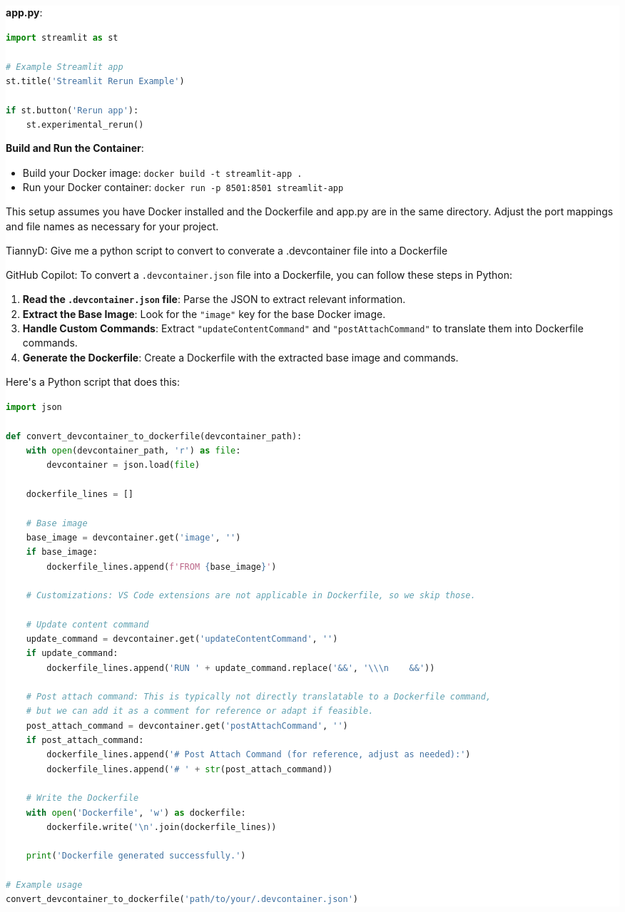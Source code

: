 **app.py**:
```python
import streamlit as st

# Example Streamlit app
st.title('Streamlit Rerun Example')

if st.button('Rerun app'):
    st.experimental_rerun()
```

**Build and Run the Container**:
- Build your Docker image: `docker build -t streamlit-app .`
- Run your Docker container: `docker run -p 8501:8501 streamlit-app`

This setup assumes you have Docker installed and the Dockerfile and app.py are in the same directory. Adjust the port mappings and file names as necessary for your project.

TiannyD: Give me a python script to convert to converate a .devcontainer file into a Dockerfile 

GitHub Copilot: To convert a `.devcontainer.json` file into a Dockerfile, you can follow these steps in Python:

1. **Read the `.devcontainer.json` file**: Parse the JSON to extract relevant information.
2. **Extract the Base Image**: Look for the `"image"` key for the base Docker image.
3. **Handle Custom Commands**: Extract `"updateContentCommand"` and `"postAttachCommand"` to translate them into Dockerfile commands.
4. **Generate the Dockerfile**: Create a Dockerfile with the extracted base image and commands.

Here's a Python script that does this:

```python
import json

def convert_devcontainer_to_dockerfile(devcontainer_path):
    with open(devcontainer_path, 'r') as file:
        devcontainer = json.load(file)
    
    dockerfile_lines = []
    
    # Base image
    base_image = devcontainer.get('image', '')
    if base_image:
        dockerfile_lines.append(f'FROM {base_image}')
    
    # Customizations: VS Code extensions are not applicable in Dockerfile, so we skip those.
    
    # Update content command
    update_command = devcontainer.get('updateContentCommand', '')
    if update_command:
        dockerfile_lines.append('RUN ' + update_command.replace('&&', '\\\n    &&'))
    
    # Post attach command: This is typically not directly translatable to a Dockerfile command,
    # but we can add it as a comment for reference or adapt if feasible.
    post_attach_command = devcontainer.get('postAttachCommand', '')
    if post_attach_command:
        dockerfile_lines.append('# Post Attach Command (for reference, adjust as needed):')
        dockerfile_lines.append('# ' + str(post_attach_command))
    
    # Write the Dockerfile
    with open('Dockerfile', 'w') as dockerfile:
        dockerfile.write('\n'.join(dockerfile_lines))
    
    print('Dockerfile generated successfully.')

# Example usage
convert_devcontainer_to_dockerfile('path/to/your/.devcontainer.json')
```